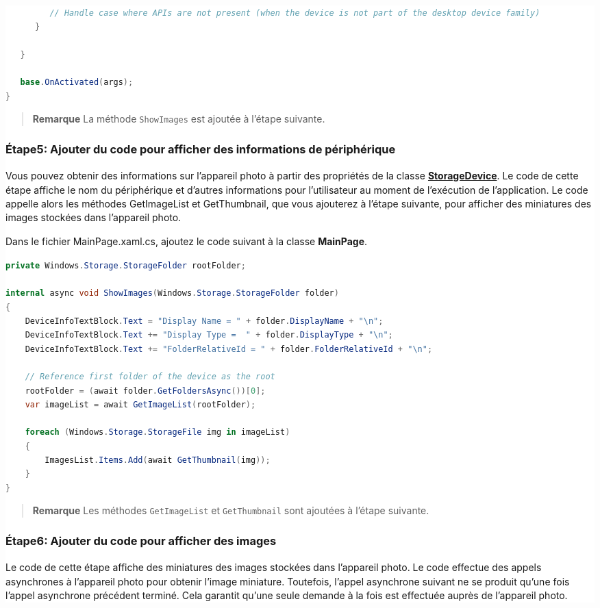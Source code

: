 ```cs
         // Handle case where APIs are not present (when the device is not part of the desktop device family)
      }

   }

   base.OnActivated(args);
}
```

> **Remarque**  La méthode `ShowImages` est ajoutée à l’étape suivante.

### <a name="step-5-add-code-to-display-device-information"></a>Étape5: Ajouter du code pour afficher des informations de périphérique

Vous pouvez obtenir des informations sur l’appareil photo à partir des propriétés de la classe [**StorageDevice**](https://msdn.microsoft.com/library/windows/apps/br225654). Le code de cette étape affiche le nom du périphérique et d’autres informations pour l’utilisateur au moment de l’exécution de l’application. Le code appelle alors les méthodes GetImageList et GetThumbnail, que vous ajouterez à l’étape suivante, pour afficher des miniatures des images stockées dans l’appareil photo.

Dans le fichier MainPage.xaml.cs, ajoutez le code suivant à la classe **MainPage**.

```cs
private Windows.Storage.StorageFolder rootFolder;

internal async void ShowImages(Windows.Storage.StorageFolder folder)
{
    DeviceInfoTextBlock.Text = "Display Name = " + folder.DisplayName + "\n";
    DeviceInfoTextBlock.Text += "Display Type =  " + folder.DisplayType + "\n";
    DeviceInfoTextBlock.Text += "FolderRelativeId = " + folder.FolderRelativeId + "\n";

    // Reference first folder of the device as the root
    rootFolder = (await folder.GetFoldersAsync())[0];
    var imageList = await GetImageList(rootFolder);

    foreach (Windows.Storage.StorageFile img in imageList)
    {
        ImagesList.Items.Add(await GetThumbnail(img));
    }
}
```

> **Remarque**  Les méthodes `GetImageList` et `GetThumbnail` sont ajoutées à l’étape suivante.

 

### <a name="step-6-add-code-to-display-images"></a>Étape6: Ajouter du code pour afficher des images

Le code de cette étape affiche des miniatures des images stockées dans l’appareil photo. Le code effectue des appels asynchrones à l’appareil photo pour obtenir l’image miniature. Toutefois, l’appel asynchrone suivant ne se produit qu’une fois l’appel asynchrone précédent terminé. Cela garantit qu’une seule demande à la fois est effectuée auprès de l’appareil photo.
